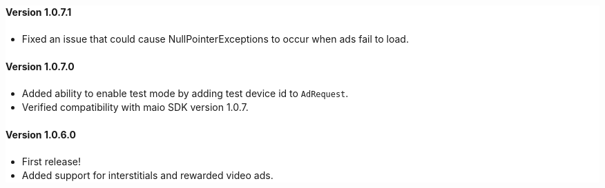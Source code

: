#### Version 1.0.7.1
- Fixed an issue that could cause NullPointerExceptions to occur when ads fail
  to load.

#### Version 1.0.7.0
- Added ability to enable test mode by adding test device id to `AdRequest`.
- Verified compatibility with maio SDK version 1.0.7.

#### Version 1.0.6.0
- First release!
- Added support for interstitials and rewarded video ads.
